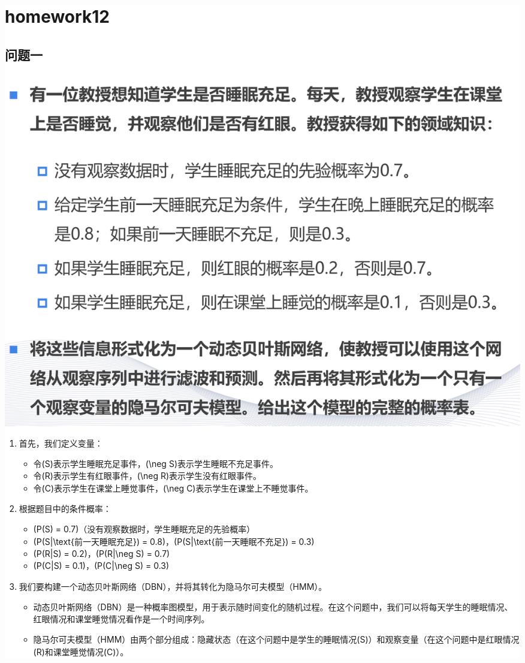 # homework12

## 问题一
![alt text](image.png)

1. 首先，我们定义变量：
   - 令\(S\)表示学生睡眠充足事件，\(\neg S\)表示学生睡眠不充足事件。
   - 令\(R\)表示学生有红眼事件，\(\neg R\)表示学生没有红眼事件。
   - 令\(C\)表示学生在课堂上睡觉事件，\(\neg C\)表示学生在课堂上不睡觉事件。

2. 根据题目中的条件概率：
   - \(P(S) = 0.7\)（没有观察数据时，学生睡眠充足的先验概率）
   - \(P(S|\text{前一天睡眠充足}) = 0.8\)，\(P(S|\text{前一天睡眠不充足}) = 0.3\)
   - \(P(R|S) = 0.2\)，\(P(R|\neg S) = 0.7\)
   - \(P(C|S) = 0.1\)，\(P(C|\neg S) = 0.3\)

3. 我们要构建一个动态贝叶斯网络（DBN），并将其转化为隐马尔可夫模型（HMM）。

   - 动态贝叶斯网络（DBN）是一种概率图模型，用于表示随时间变化的随机过程。在这个问题中，我们可以将每天学生的睡眠情况、红眼情况和课堂睡觉情况看作是一个时间序列。

   - 隐马尔可夫模型（HMM）由两个部分组成：隐藏状态（在这个问题中是学生的睡眠情况\(S\)）和观察变量（在这个问题中是红眼情况\(R\)和课堂睡觉情况\(C\)）。
